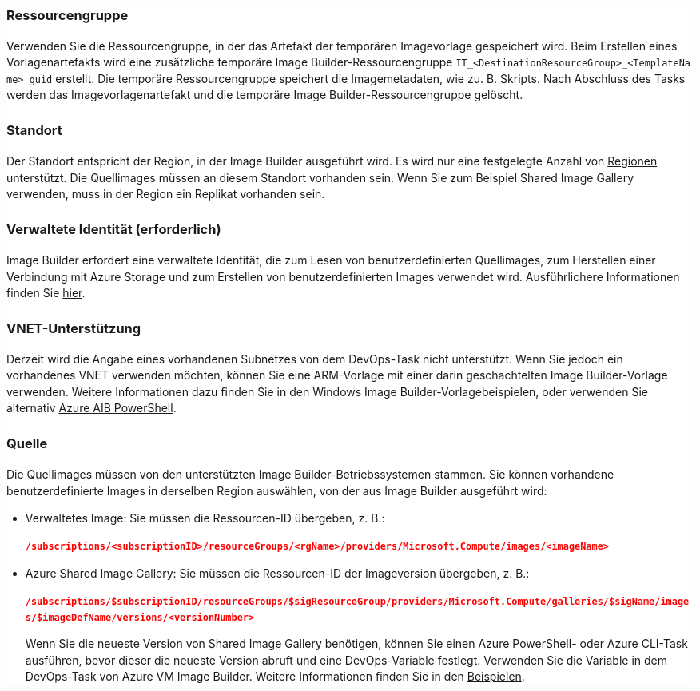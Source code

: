 ### <a name="resource-group"></a>Ressourcengruppe

Verwenden Sie die Ressourcengruppe, in der das Artefakt der temporären Imagevorlage gespeichert wird. Beim Erstellen eines Vorlagenartefakts wird eine zusätzliche temporäre Image Builder-Ressourcengruppe `IT_<DestinationResourceGroup>_<TemplateName>_guid` erstellt. Die temporäre Ressourcengruppe speichert die Imagemetadaten, wie zu. B. Skripts. Nach Abschluss des Tasks werden das Imagevorlagenartefakt und die temporäre Image Builder-Ressourcengruppe gelöscht.
 
### <a name="location"></a>Standort

Der Standort entspricht der Region, in der Image Builder ausgeführt wird. Es wird nur eine festgelegte Anzahl von [Regionen](../image-builder-overview.md#regions) unterstützt. Die Quellimages müssen an diesem Standort vorhanden sein. Wenn Sie zum Beispiel Shared Image Gallery verwenden, muss in der Region ein Replikat vorhanden sein.

### <a name="managed-identity-required"></a>Verwaltete Identität (erforderlich)
Image Builder erfordert eine verwaltete Identität, die zum Lesen von benutzerdefinierten Quellimages, zum Herstellen einer Verbindung mit Azure Storage und zum Erstellen von benutzerdefinierten Images verwendet wird. Ausführlichere Informationen finden Sie [hier](../image-builder-overview.md#permissions).

### <a name="vnet-support"></a>VNET-Unterstützung

Derzeit wird die Angabe eines vorhandenen Subnetzes von dem DevOps-Task nicht unterstützt. Wenn Sie jedoch ein vorhandenes VNET verwenden möchten, können Sie eine ARM-Vorlage mit einer darin geschachtelten Image Builder-Vorlage verwenden. Weitere Informationen dazu finden Sie in den Windows Image Builder-Vorlagebeispielen, oder verwenden Sie alternativ [Azure AIB PowerShell](../windows/image-builder-powershell.md).

### <a name="source"></a>Quelle

Die Quellimages müssen von den unterstützten Image Builder-Betriebssystemen stammen. Sie können vorhandene benutzerdefinierte Images in derselben Region auswählen, von der aus Image Builder ausgeführt wird:
* Verwaltetes Image: Sie müssen die Ressourcen-ID übergeben, z. B.:
    ```json
    /subscriptions/<subscriptionID>/resourceGroups/<rgName>/providers/Microsoft.Compute/images/<imageName>
    ```
* Azure Shared Image Gallery: Sie müssen die Ressourcen-ID der Imageversion übergeben, z. B.:
    ```json
    /subscriptions/$subscriptionID/resourceGroups/$sigResourceGroup/providers/Microsoft.Compute/galleries/$sigName/images/$imageDefName/versions/<versionNumber>
    ```

    Wenn Sie die neueste Version von Shared Image Gallery benötigen, können Sie einen Azure PowerShell- oder Azure CLI-Task ausführen, bevor dieser die neueste Version abruft und eine DevOps-Variable festlegt. Verwenden Sie die Variable in dem DevOps-Task von Azure VM Image Builder. Weitere Informationen finden Sie in den [Beispielen](https://github.com/danielsollondon/azvmimagebuilder/tree/master/solutions/8_Getting_Latest_SIG_Version_ResID#getting-the-latest-image-version-resourceid-from-shared-image-gallery).
